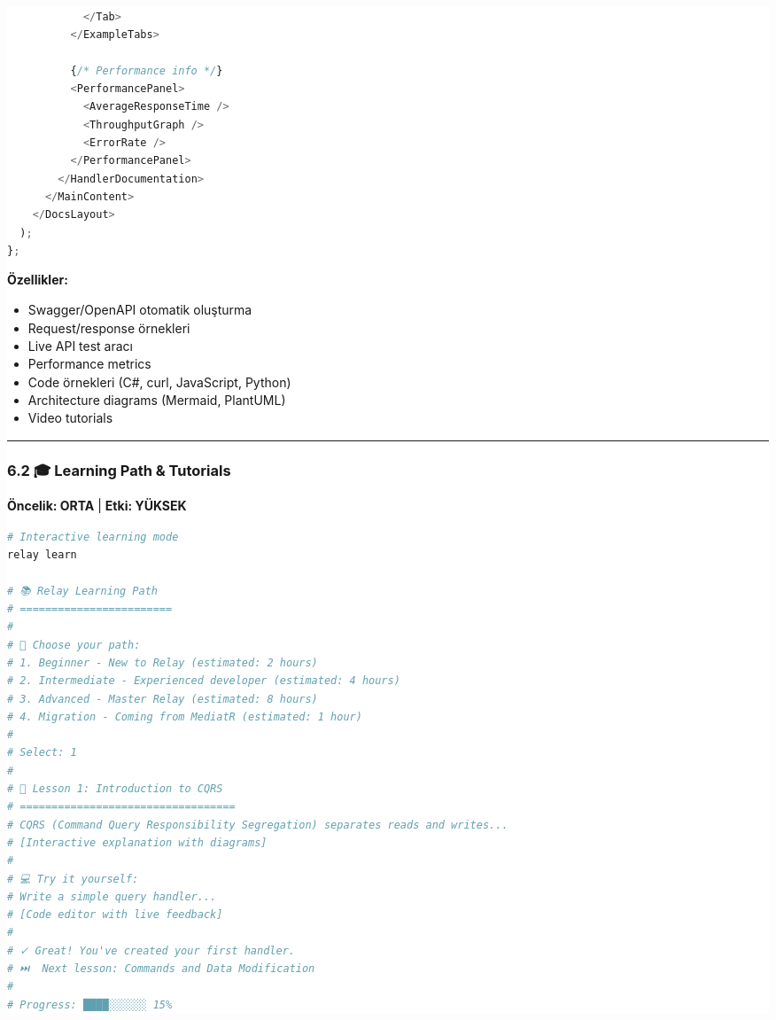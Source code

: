 ```typescript
            </Tab>
          </ExampleTabs>
          
          {/* Performance info */}
          <PerformancePanel>
            <AverageResponseTime />
            <ThroughputGraph />
            <ErrorRate />
          </PerformancePanel>
        </HandlerDocumentation>
      </MainContent>
    </DocsLayout>
  );
};
```

**Özellikler:**
- Swagger/OpenAPI otomatik oluşturma
- Request/response örnekleri
- Live API test aracı
- Performance metrics
- Code örnekleri (C#, curl, JavaScript, Python)
- Architecture diagrams (Mermaid, PlantUML)
- Video tutorials

---

### 6.2 🎓 Learning Path & Tutorials
**Öncelik: ORTA** | **Etki: YÜKSEK**

```bash
# Interactive learning mode
relay learn

# 📚 Relay Learning Path
# ========================
#
# 🎯 Choose your path:
# 1. Beginner - New to Relay (estimated: 2 hours)
# 2. Intermediate - Experienced developer (estimated: 4 hours)
# 3. Advanced - Master Relay (estimated: 8 hours)
# 4. Migration - Coming from MediatR (estimated: 1 hour)
#
# Select: 1
#
# 📖 Lesson 1: Introduction to CQRS
# ==================================
# CQRS (Command Query Responsibility Segregation) separates reads and writes...
# [Interactive explanation with diagrams]
#
# 💻 Try it yourself:
# Write a simple query handler...
# [Code editor with live feedback]
#
# ✓ Great! You've created your first handler.
# ⏭️  Next lesson: Commands and Data Modification
#
# Progress: ████░░░░░░ 15%
```
